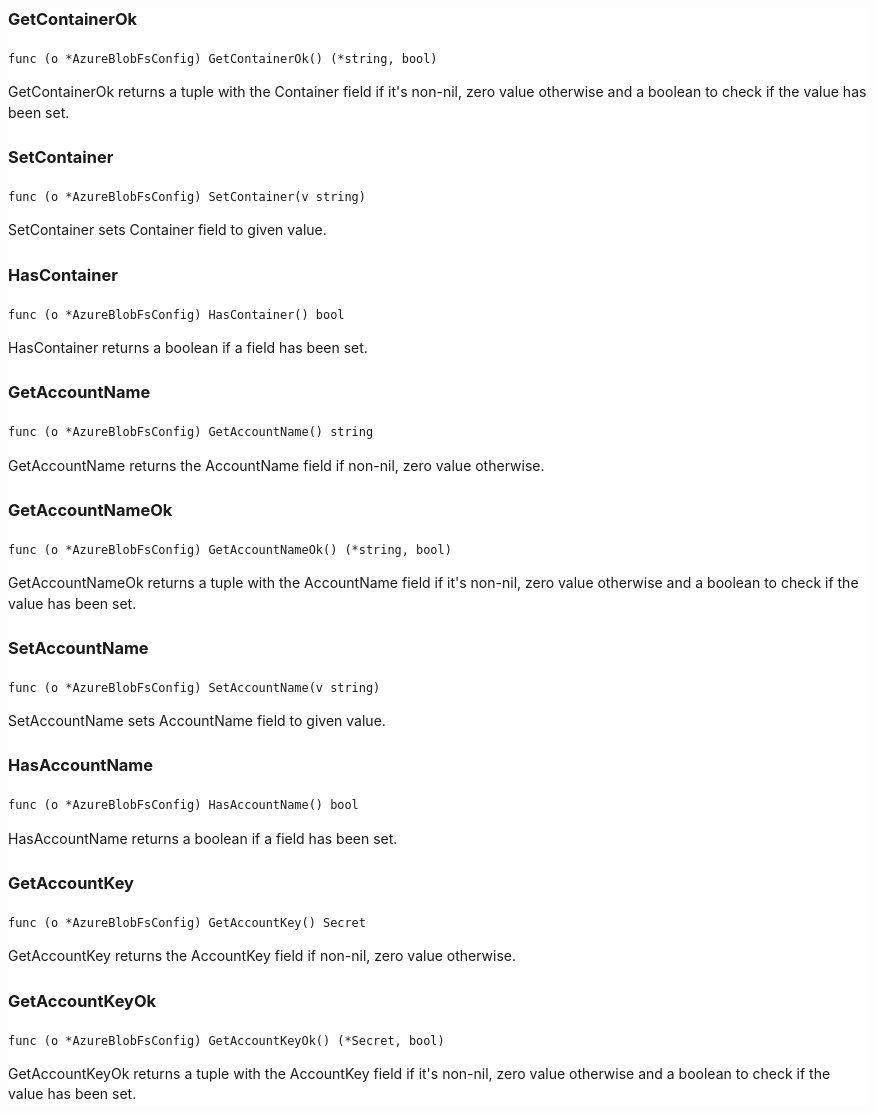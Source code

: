 ### GetContainerOk

`func (o *AzureBlobFsConfig) GetContainerOk() (*string, bool)`

GetContainerOk returns a tuple with the Container field if it's non-nil, zero value otherwise
and a boolean to check if the value has been set.

### SetContainer

`func (o *AzureBlobFsConfig) SetContainer(v string)`

SetContainer sets Container field to given value.

### HasContainer

`func (o *AzureBlobFsConfig) HasContainer() bool`

HasContainer returns a boolean if a field has been set.

### GetAccountName

`func (o *AzureBlobFsConfig) GetAccountName() string`

GetAccountName returns the AccountName field if non-nil, zero value otherwise.

### GetAccountNameOk

`func (o *AzureBlobFsConfig) GetAccountNameOk() (*string, bool)`

GetAccountNameOk returns a tuple with the AccountName field if it's non-nil, zero value otherwise
and a boolean to check if the value has been set.

### SetAccountName

`func (o *AzureBlobFsConfig) SetAccountName(v string)`

SetAccountName sets AccountName field to given value.

### HasAccountName

`func (o *AzureBlobFsConfig) HasAccountName() bool`

HasAccountName returns a boolean if a field has been set.

### GetAccountKey

`func (o *AzureBlobFsConfig) GetAccountKey() Secret`

GetAccountKey returns the AccountKey field if non-nil, zero value otherwise.

### GetAccountKeyOk

`func (o *AzureBlobFsConfig) GetAccountKeyOk() (*Secret, bool)`

GetAccountKeyOk returns a tuple with the AccountKey field if it's non-nil, zero value otherwise
and a boolean to check if the value has been set.
